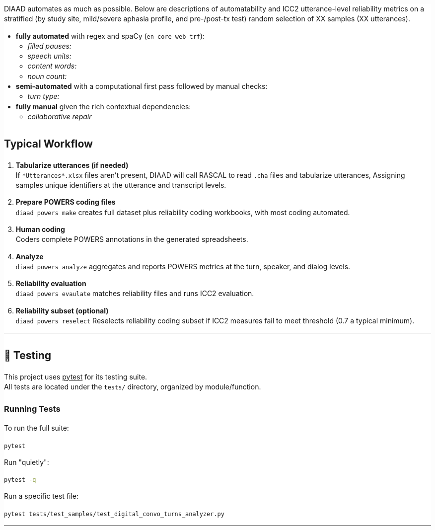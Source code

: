 DIAAD automates as much as possible. Below are descriptions of automatability and ICC2 utterance-level reliability metrics on a stratified (by study site, mild/severe aphasia profile, and pre-/post-tx test) random selection of XX samples (XX utterances).
   - **fully automated** with regex and spaCy (`en_core_web_trf`):
      - *filled pauses:*
      - *speech units:*
      - *content words:*
      - *noun count:*
   - **semi-automated** with a computational first pass followed by manual checks:
      - *turn type:*
   - **fully manual** given the rich contextual dependencies:
      - *collaborative repair*

## Typical Workflow

1. **Tabularize utterances (if needed)**  
   If `*Utterances*.xlsx` files aren’t present, DIAAD will call RASCAL to read `.cha` files and tabularize utterances, Assigning samples unique identifiers at the utterance and transcript levels.

2. **Prepare POWERS coding files**  
   `diaad powers make` creates full dataset plus reliability coding workbooks, with most coding automated.

3. **Human coding**  
   Coders complete POWERS annotations in the generated spreadsheets.

4. **Analyze**  
   `diaad powers analyze` aggregates and reports POWERS metrics at the turn, speaker, and dialog levels.

5. **Reliability evaluation**  
   `diaad powers evaulate` matches reliability files and runs ICC2 evaluation.

6. **Reliability subset (optional)**  
   `diaad powers reselect` Reselects reliability coding subset if ICC2 measures fail to meet threshold (0.7 a typical minimum).

---

## 🧪 Testing

This project uses [pytest](https://docs.pytest.org/) for its testing suite.  
All tests are located under the `tests/` directory, organized by module/function.

### Running Tests
To run the full suite:

```bash
pytest
```
Run "quietly":
```bash
pytest -q
```
Run a specific test file:
```bash
pytest tests/test_samples/test_digital_convo_turns_analyzer.py
```
---
